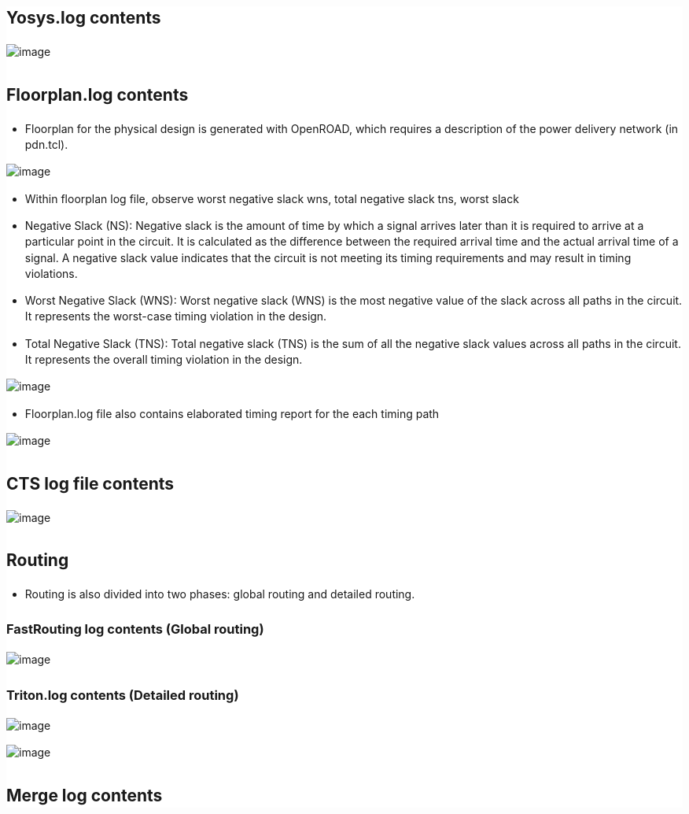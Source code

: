 ## Yosys.log contents 

![image](https://user-images.githubusercontent.com/99788755/227784952-75d87227-597f-4327-af46-b1aa551dca4b.png)

## Floorplan.log contents 

- Floorplan for the physical design is generated with OpenROAD, which requires a description of the power delivery network (in pdn.tcl).

![image](https://user-images.githubusercontent.com/99788755/227785031-d1bf225b-7ce9-4e74-aeb9-2f85f99661b9.png)

- Within floorplan log file, observe worst negative slack wns, total negative slack tns, worst slack

- Negative Slack (NS): Negative slack is the amount of time by which a signal arrives later than it is required to arrive at a particular point in the circuit. It is calculated as the difference between the required arrival time and the actual arrival time of a signal. A negative slack value indicates that the circuit is not meeting its timing requirements and may result in timing violations.

- Worst Negative Slack (WNS): Worst negative slack (WNS) is the most negative value of the slack across all paths in the circuit. It represents the worst-case timing violation in the design.

- Total Negative Slack (TNS): Total negative slack (TNS) is the sum of all the negative slack values across all paths in the circuit. It represents the overall timing violation in the design.

![image](https://user-images.githubusercontent.com/99788755/227785207-c10766a6-6fab-48ad-bd70-43930d593864.png)

- Floorplan.log file also contains elaborated timing report for the each timing path

![image](https://user-images.githubusercontent.com/99788755/227785284-a683f6cc-af73-47f4-b3f4-97d8ceae1681.png)

## CTS log file contents 

![image](https://user-images.githubusercontent.com/99788755/227786319-84f58f16-c844-46ad-9031-2bd4c9243fa5.png)

## Routing

- Routing is also divided into two phases: global routing and detailed routing. 

### FastRouting log contents (Global routing)

![image](https://user-images.githubusercontent.com/99788755/227786630-0c577ca8-e87d-4d3b-ad6b-71657e87d27c.png)

### Triton.log contents (Detailed routing)

![image](https://user-images.githubusercontent.com/99788755/227786719-a3e9505f-f4cc-4815-b205-67a09da22b1f.png)

![image](https://user-images.githubusercontent.com/99788755/227786814-d63f5024-8de6-4dd2-97d1-2ab4a916b89b.png)

## Merge log contents 
